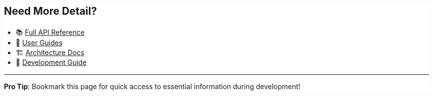 ## Need More Detail?

- 📚 [Full API Reference](../reference/)
- 🎯 [User Guides](../guides/)
- 🏗️ [Architecture Docs](../architecture/)
- 🔧 [Development Guide](../development/)

---

**Pro Tip**: Bookmark this page for quick access to essential information during development!
